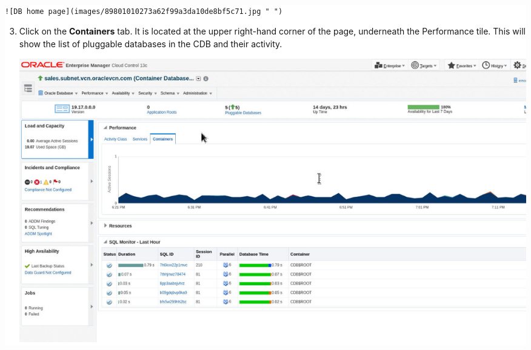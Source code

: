     ![DB home page](images/89801010273a62f99a3da10de8bf5c71.jpg " ")

3.  Click on the **Containers** tab. It is located at the upper right-hand corner of the page, underneath the Performance tile. This will show the list of pluggable databases in the CDB and their activity.

    ![Containers tab](images/c6bc11e91d6db9627a146b3e79d0ce19.jpg " ")
